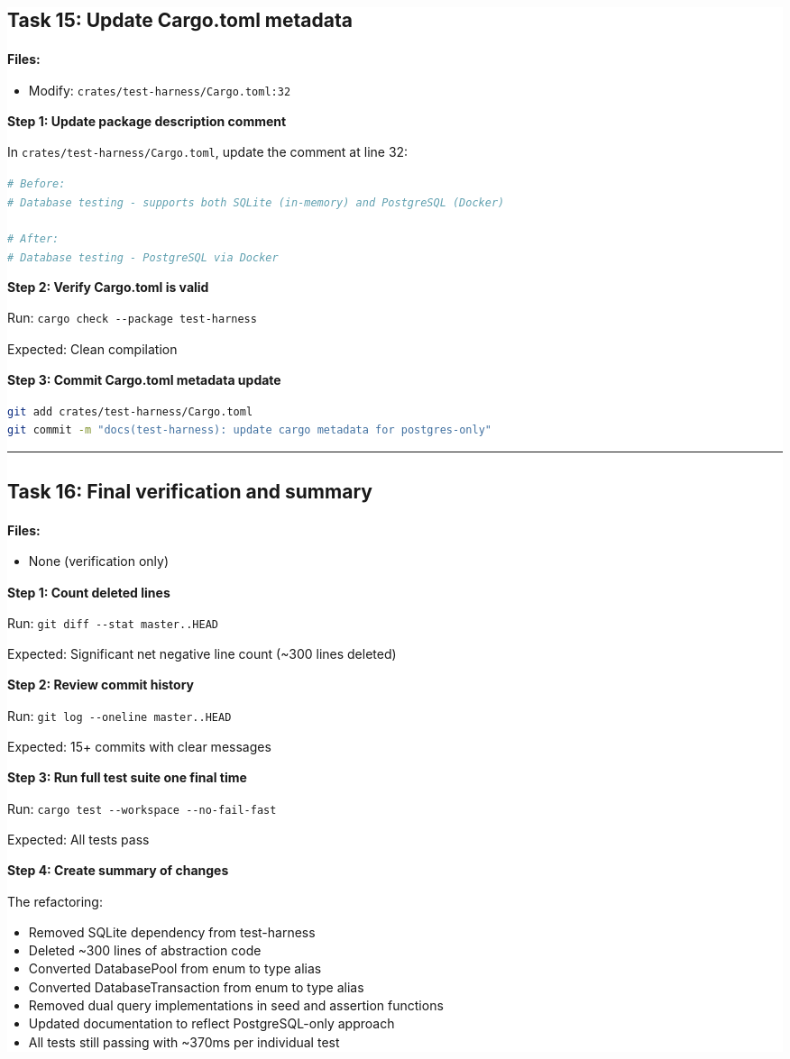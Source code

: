 
## Task 15: Update Cargo.toml metadata

**Files:**
- Modify: `crates/test-harness/Cargo.toml:32`

**Step 1: Update package description comment**

In `crates/test-harness/Cargo.toml`, update the comment at line 32:

```toml
# Before:
# Database testing - supports both SQLite (in-memory) and PostgreSQL (Docker)

# After:
# Database testing - PostgreSQL via Docker
```

**Step 2: Verify Cargo.toml is valid**

Run: `cargo check --package test-harness`

Expected: Clean compilation

**Step 3: Commit Cargo.toml metadata update**

```bash
git add crates/test-harness/Cargo.toml
git commit -m "docs(test-harness): update cargo metadata for postgres-only"
```

---

## Task 16: Final verification and summary

**Files:**
- None (verification only)

**Step 1: Count deleted lines**

Run: `git diff --stat master..HEAD`

Expected: Significant net negative line count (~300 lines deleted)

**Step 2: Review commit history**

Run: `git log --oneline master..HEAD`

Expected: 15+ commits with clear messages

**Step 3: Run full test suite one final time**

Run: `cargo test --workspace --no-fail-fast`

Expected: All tests pass

**Step 4: Create summary of changes**

The refactoring:
- Removed SQLite dependency from test-harness
- Deleted ~300 lines of abstraction code
- Converted DatabasePool from enum to type alias
- Converted DatabaseTransaction from enum to type alias
- Removed dual query implementations in seed and assertion functions
- Updated documentation to reflect PostgreSQL-only approach
- All tests still passing with ~370ms per individual test

